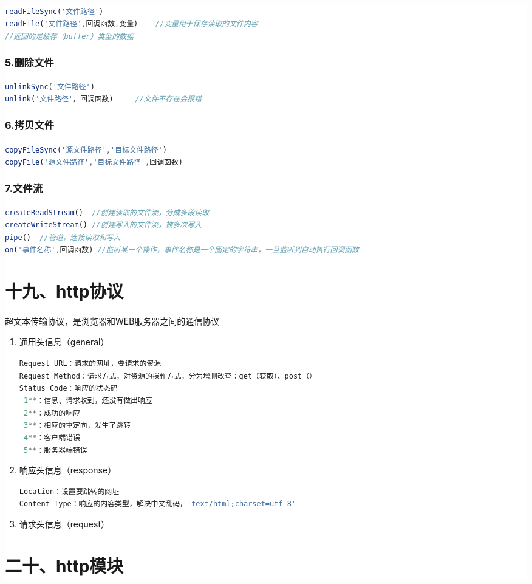 ```js
readFileSync('文件路径')
readFile('文件路径',回调函数,变量)	//变量用于保存读取的文件内容
//返回的是缓存（buffer）类型的数据
```

### 5.删除文件

```js
unlinkSync('文件路径')
unlink('文件路径'，回调函数)		//文件不存在会报错
```

### 6.拷贝文件

```js
copyFileSync('源文件路径','目标文件路径')
copyFile('源文件路径','目标文件路径',回调函数)
```

### 7.文件流

```js
createReadStream()	//创建读取的文件流，分成多段读取
createWriteStream()	//创建写入的文件流，被多次写入
pipe()	//管道，连接读取和写入
on('事件名称',回调函数)	//监听某一个操作，事件名称是一个固定的字符串，一旦监听到自动执行回调函数
```

# 十九、http协议

超文本传输协议，是浏览器和WEB服务器之间的通信协议

1. 通用头信息（general）

   ```js
   Request URL：请求的网址，要请求的资源
   Request Method：请求方式，对资源的操作方式，分为增删改查：get（获取）、post（）
   Status Code：响应的状态码
   	1**：信息、请求收到，还没有做出响应
   	2**：成功的响应
   	3**：相应的重定向，发生了跳转
   	4**：客户端错误
   	5**：服务器端错误
   ```

2. 响应头信息（response）

   ```js
   Location：设置要跳转的网址
   Content-Type：响应的内容类型，解决中文乱码，'text/html;charset=utf-8'
   ```

3. 请求头信息（request）

# 二十、http模块
